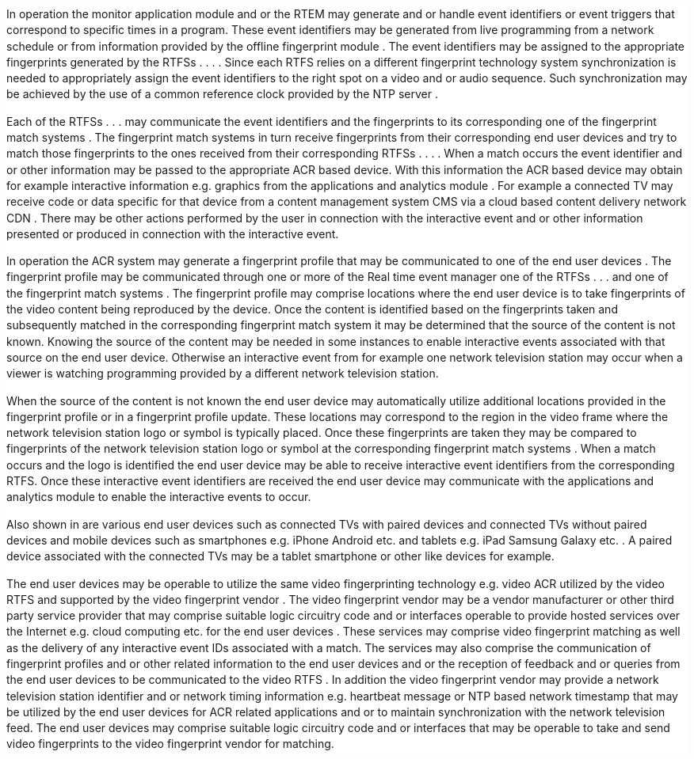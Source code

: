 In operation the monitor application module and or the RTEM may generate and or handle event identifiers or event triggers that correspond to specific times in a program. These event identifiers may be generated from live programming from a network schedule or from information provided by the offline fingerprint module . The event identifiers may be assigned to the appropriate fingerprints generated by the RTFSs . . . . Since each RTFS relies on a different fingerprint technology system synchronization is needed to appropriately assign the event identifiers to the right spot on a video and or audio sequence. Such synchronization may be achieved by the use of a common reference clock provided by the NTP server .

Each of the RTFSs . . . may communicate the event identifiers and the fingerprints to its corresponding one of the fingerprint match systems . The fingerprint match systems in turn receive fingerprints from their corresponding end user devices and try to match those fingerprints to the ones received from their corresponding RTFSs . . . . When a match occurs the event identifier and or other information may be passed to the appropriate ACR based device. With this information the ACR based device may obtain for example interactive information e.g. graphics from the applications and analytics module . For example a connected TV may receive code or data specific for that device from a content management system CMS via a cloud based content delivery network CDN . There may be other actions performed by the user in connection with the interactive event and or other information presented or produced in connection with the interactive event.

In operation the ACR system may generate a fingerprint profile that may be communicated to one of the end user devices . The fingerprint profile may be communicated through one or more of the Real time event manager one of the RTFSs . . . and one of the fingerprint match systems . The fingerprint profile may comprise locations where the end user device is to take fingerprints of the video content being reproduced by the device. Once the content is identified based on the fingerprints taken and subsequently matched in the corresponding fingerprint match system it may be determined that the source of the content is not known. Knowing the source of the content may be needed in some instances to enable interactive events associated with that source on the end user device. Otherwise an interactive event from for example one network television station may occur when a viewer is watching programming provided by a different network television station.

When the source of the content is not known the end user device may automatically utilize additional locations provided in the fingerprint profile or in a fingerprint profile update. These locations may correspond to the region in the video frame where the network television station logo or symbol is typically placed. Once these fingerprints are taken they may be compared to fingerprints of the network television station logo or symbol at the corresponding fingerprint match systems . When a match occurs and the logo is identified the end user device may be able to receive interactive event identifiers from the corresponding RTFS. Once these interactive event identifiers are received the end user device may communicate with the applications and analytics module to enable the interactive events to occur.

Also shown in are various end user devices such as connected TVs with paired devices and connected TVs without paired devices and mobile devices such as smartphones e.g. iPhone Android etc. and tablets e.g. iPad Samsung Galaxy etc. . A paired device associated with the connected TVs may be a tablet smartphone or other like devices for example.

The end user devices may be operable to utilize the same video fingerprinting technology e.g. video ACR utilized by the video RTFS and supported by the video fingerprint vendor . The video fingerprint vendor may be a vendor manufacturer or other third party service provider that may comprise suitable logic circuitry code and or interfaces operable to provide hosted services over the Internet e.g. cloud computing etc. for the end user devices . These services may comprise video fingerprint matching as well as the delivery of any interactive event IDs associated with a match. The services may also comprise the communication of fingerprint profiles and or other related information to the end user devices and or the reception of feedback and or queries from the end user devices to be communicated to the video RTFS . In addition the video fingerprint vendor may provide a network television station identifier and or network timing information e.g. heartbeat message or NTP based network timestamp that may be utilized by the end user devices for ACR related applications and or to maintain synchronization with the network television feed. The end user devices may comprise suitable logic circuitry code and or interfaces that may be operable to take and send video fingerprints to the video fingerprint vendor for matching.
